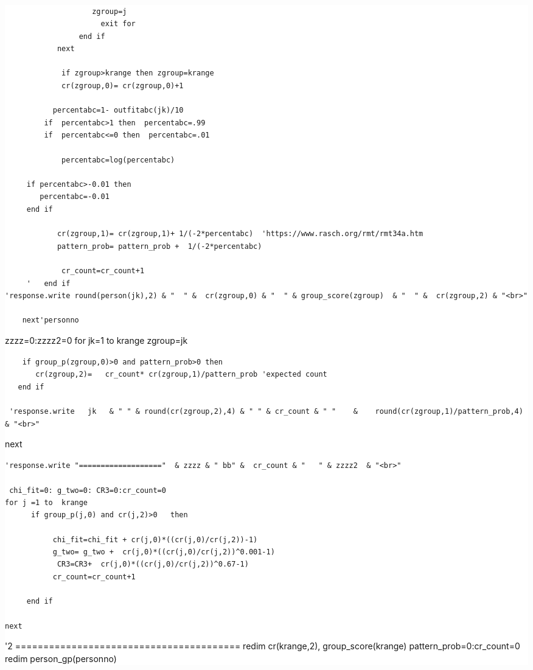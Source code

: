                         zgroup=j 
                          exit for
                     end if
                next
           
                 if zgroup>krange then zgroup=krange 
                 cr(zgroup,0)= cr(zgroup,0)+1
         
               percentabc=1- outfitabc(jk)/10 
             if  percentabc>1 then  percentabc=.99
             if  percentabc<=0 then  percentabc=.01
         
                 percentabc=log(percentabc)
 
         if percentabc>-0.01 then 
            percentabc=-0.01
         end if
           
                cr(zgroup,1)= cr(zgroup,1)+ 1/(-2*percentabc)  'https://www.rasch.org/rmt/rmt34a.htm       
                pattern_prob= pattern_prob +  1/(-2*percentabc)
                
                 cr_count=cr_count+1
         '   end if 
    'response.write round(person(jk),2) & "  " &  cr(zgroup,0) & "  " & group_score(zgroup)  & "  " &  cr(zgroup,2) & "<br>"
             
        next'personno
  
 zzzz=0:zzzz2=0
 for jk=1 to krange
            zgroup=jk
      
        if group_p(zgroup,0)>0 and pattern_prob>0 then
           cr(zgroup,2)=   cr_count* cr(zgroup,1)/pattern_prob 'expected count     
       end if

     'response.write   jk   & " " & round(cr(zgroup,2),4) & " " & cr_count & " "    &    round(cr(zgroup,1)/pattern_prob,4) & "<br>"           
    
  next

      
   
    'response.write "==================="  & zzzz & " bb" &  cr_count & "   " & zzzz2  & "<br>"

     chi_fit=0: g_two=0: CR3=0:cr_count=0
    for j =1 to  krange
          if group_p(j,0) and cr(j,2)>0   then

               chi_fit=chi_fit + cr(j,0)*((cr(j,0)/cr(j,2))-1) 
               g_two= g_two +  cr(j,0)*((cr(j,0)/cr(j,2))^0.001-1) 
                CR3=CR3+  cr(j,0)*((cr(j,0)/cr(j,2))^0.67-1) 
               cr_count=cr_count+1
     
         end if
 
    next

'2 ========================================
    redim cr(krange,2), group_score(krange)
    pattern_prob=0:cr_count=0
        redim person_gp(personno)        
   